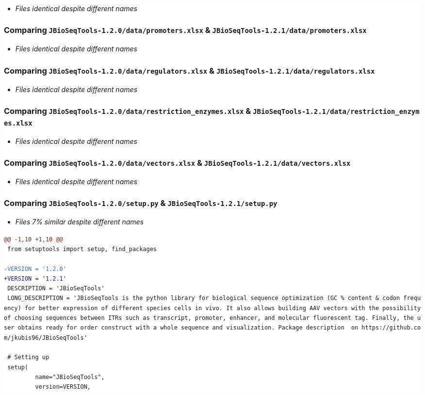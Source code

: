  * *Files identical despite different names*

### Comparing `JBioSeqTools-1.2.0/data/promoters.xlsx` & `JBioSeqTools-1.2.1/data/promoters.xlsx`

 * *Files identical despite different names*

### Comparing `JBioSeqTools-1.2.0/data/regulators.xlsx` & `JBioSeqTools-1.2.1/data/regulators.xlsx`

 * *Files identical despite different names*

### Comparing `JBioSeqTools-1.2.0/data/restriction_enzymes.xlsx` & `JBioSeqTools-1.2.1/data/restriction_enzymes.xlsx`

 * *Files identical despite different names*

### Comparing `JBioSeqTools-1.2.0/data/vectors.xlsx` & `JBioSeqTools-1.2.1/data/vectors.xlsx`

 * *Files identical despite different names*

### Comparing `JBioSeqTools-1.2.0/setup.py` & `JBioSeqTools-1.2.1/setup.py`

 * *Files 7% similar despite different names*

```diff
@@ -1,10 +1,10 @@
 from setuptools import setup, find_packages
 
-VERSION = '1.2.0' 
+VERSION = '1.2.1' 
 DESCRIPTION = 'JBioSeqTools'
 LONG_DESCRIPTION = 'JBioSeqTools is the python library for biological sequence optimization (GC % content & codon frequency) for better expression of different species cells in vivo. It also allows building AAV vectors with the possibility of choosing sequences between ITRs such as transcript, promoter, enhancer, and molecular fluorescent tag. Finally, the user obtains ready for order construct with a whole sequence and visualization. Package description  on https://github.com/jkubis96/JBioSeqTools'
 
 # Setting up
 setup(
         name="JBioSeqTools", 
         version=VERSION,
```

